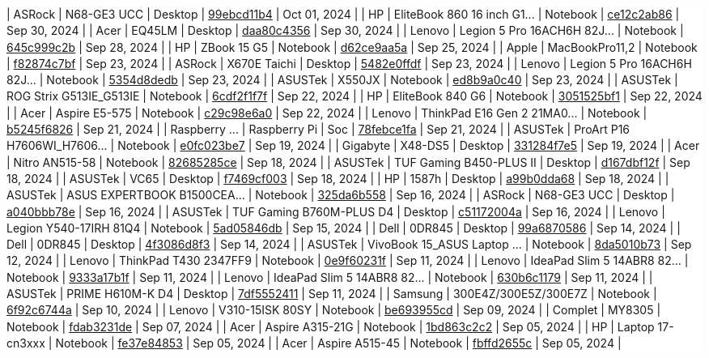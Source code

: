 | ASRock        | N68-GE3 UCC                 | Desktop     | [99ebcd11b4](https://linux-hardware.org/?probe=99ebcd11b4) | Oct 01, 2024 |
| HP            | EliteBook 860 16 inch G1... | Notebook    | [ce12c2ab86](https://linux-hardware.org/?probe=ce12c2ab86) | Sep 30, 2024 |
| Acer          | EQ45LM                      | Desktop     | [daa80c4356](https://linux-hardware.org/?probe=daa80c4356) | Sep 30, 2024 |
| Lenovo        | Legion 5 Pro 16ACH6H 82J... | Notebook    | [645c999c2b](https://linux-hardware.org/?probe=645c999c2b) | Sep 28, 2024 |
| HP            | ZBook 15 G5                 | Notebook    | [d62ce9aa5a](https://linux-hardware.org/?probe=d62ce9aa5a) | Sep 25, 2024 |
| Apple         | MacBookPro11,2              | Notebook    | [f82874c7bf](https://linux-hardware.org/?probe=f82874c7bf) | Sep 23, 2024 |
| ASRock        | X670E Taichi                | Desktop     | [5482e0ffdf](https://linux-hardware.org/?probe=5482e0ffdf) | Sep 23, 2024 |
| Lenovo        | Legion 5 Pro 16ACH6H 82J... | Notebook    | [5354d8dedb](https://linux-hardware.org/?probe=5354d8dedb) | Sep 23, 2024 |
| ASUSTek       | X550JX                      | Notebook    | [ed8b9a0c40](https://linux-hardware.org/?probe=ed8b9a0c40) | Sep 23, 2024 |
| ASUSTek       | ROG Strix G513IE_G513IE     | Notebook    | [6cdf2f1f7f](https://linux-hardware.org/?probe=6cdf2f1f7f) | Sep 22, 2024 |
| HP            | EliteBook 840 G6            | Notebook    | [3051525bf1](https://linux-hardware.org/?probe=3051525bf1) | Sep 22, 2024 |
| Acer          | Aspire E5-575               | Notebook    | [c29c98e6a0](https://linux-hardware.org/?probe=c29c98e6a0) | Sep 22, 2024 |
| Lenovo        | ThinkPad E16 Gen 2 21MA0... | Notebook    | [b5245f6826](https://linux-hardware.org/?probe=b5245f6826) | Sep 21, 2024 |
| Raspberry ... | Raspberry Pi                | Soc         | [78febce1fa](https://linux-hardware.org/?probe=78febce1fa) | Sep 21, 2024 |
| ASUSTek       | ProArt P16 H7606WI_H7606... | Notebook    | [e0fc023be7](https://linux-hardware.org/?probe=e0fc023be7) | Sep 19, 2024 |
| Gigabyte      | X48-DS5                     | Desktop     | [331284f7e5](https://linux-hardware.org/?probe=331284f7e5) | Sep 19, 2024 |
| Acer          | Nitro AN515-58              | Notebook    | [82685285ce](https://linux-hardware.org/?probe=82685285ce) | Sep 18, 2024 |
| ASUSTek       | TUF Gaming B450-PLUS II     | Desktop     | [d167dbf12f](https://linux-hardware.org/?probe=d167dbf12f) | Sep 18, 2024 |
| ASUSTek       | VC65                        | Desktop     | [f7469cf003](https://linux-hardware.org/?probe=f7469cf003) | Sep 18, 2024 |
| HP            | 1587h                       | Desktop     | [a99b0dda68](https://linux-hardware.org/?probe=a99b0dda68) | Sep 18, 2024 |
| ASUSTek       | ASUS EXPERTBOOK B1500CEA... | Notebook    | [325da6b558](https://linux-hardware.org/?probe=325da6b558) | Sep 16, 2024 |
| ASRock        | N68-GE3 UCC                 | Desktop     | [a040bbb78e](https://linux-hardware.org/?probe=a040bbb78e) | Sep 16, 2024 |
| ASUSTek       | TUF Gaming B760M-PLUS D4    | Desktop     | [c51172004a](https://linux-hardware.org/?probe=c51172004a) | Sep 16, 2024 |
| Lenovo        | Legion Y540-17IRH 81Q4      | Notebook    | [5ad05846db](https://linux-hardware.org/?probe=5ad05846db) | Sep 15, 2024 |
| Dell          | 0DR845                      | Desktop     | [99a6870586](https://linux-hardware.org/?probe=99a6870586) | Sep 14, 2024 |
| Dell          | 0DR845                      | Desktop     | [4f3086d8f3](https://linux-hardware.org/?probe=4f3086d8f3) | Sep 14, 2024 |
| ASUSTek       | VivoBook 15_ASUS Laptop ... | Notebook    | [8da5010b73](https://linux-hardware.org/?probe=8da5010b73) | Sep 12, 2024 |
| Lenovo        | ThinkPad T430 2347FF9       | Notebook    | [0e9f60231f](https://linux-hardware.org/?probe=0e9f60231f) | Sep 11, 2024 |
| Lenovo        | IdeaPad Slim 5 14ABR8 82... | Notebook    | [9333a17b1f](https://linux-hardware.org/?probe=9333a17b1f) | Sep 11, 2024 |
| Lenovo        | IdeaPad Slim 5 14ABR8 82... | Notebook    | [630b6c1179](https://linux-hardware.org/?probe=630b6c1179) | Sep 11, 2024 |
| ASUSTek       | PRIME H610M-K D4            | Desktop     | [7df5552411](https://linux-hardware.org/?probe=7df5552411) | Sep 11, 2024 |
| Samsung       | 300E4Z/300E5Z/300E7Z        | Notebook    | [6f92c6744a](https://linux-hardware.org/?probe=6f92c6744a) | Sep 10, 2024 |
| Lenovo        | V310-15ISK 80SY             | Notebook    | [be693955cd](https://linux-hardware.org/?probe=be693955cd) | Sep 09, 2024 |
| Complet       | MY8305                      | Notebook    | [fdab3231de](https://linux-hardware.org/?probe=fdab3231de) | Sep 07, 2024 |
| Acer          | Aspire A315-21G             | Notebook    | [1bd863c2c2](https://linux-hardware.org/?probe=1bd863c2c2) | Sep 05, 2024 |
| HP            | Laptop 17-cn3xxx            | Notebook    | [fe37e84853](https://linux-hardware.org/?probe=fe37e84853) | Sep 05, 2024 |
| Acer          | Aspire A515-45              | Notebook    | [fbffd2655c](https://linux-hardware.org/?probe=fbffd2655c) | Sep 05, 2024 |